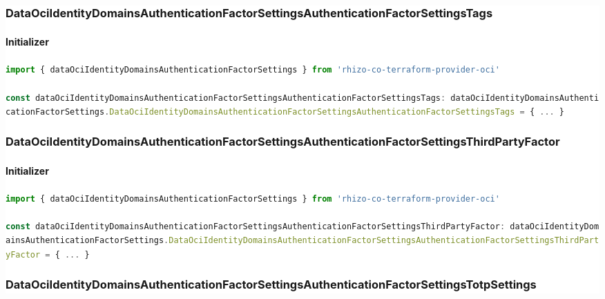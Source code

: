 
### DataOciIdentityDomainsAuthenticationFactorSettingsAuthenticationFactorSettingsTags <a name="DataOciIdentityDomainsAuthenticationFactorSettingsAuthenticationFactorSettingsTags" id="rhizo-co-terraform-provider-oci.dataOciIdentityDomainsAuthenticationFactorSettings.DataOciIdentityDomainsAuthenticationFactorSettingsAuthenticationFactorSettingsTags"></a>

#### Initializer <a name="Initializer" id="rhizo-co-terraform-provider-oci.dataOciIdentityDomainsAuthenticationFactorSettings.DataOciIdentityDomainsAuthenticationFactorSettingsAuthenticationFactorSettingsTags.Initializer"></a>

```typescript
import { dataOciIdentityDomainsAuthenticationFactorSettings } from 'rhizo-co-terraform-provider-oci'

const dataOciIdentityDomainsAuthenticationFactorSettingsAuthenticationFactorSettingsTags: dataOciIdentityDomainsAuthenticationFactorSettings.DataOciIdentityDomainsAuthenticationFactorSettingsAuthenticationFactorSettingsTags = { ... }
```


### DataOciIdentityDomainsAuthenticationFactorSettingsAuthenticationFactorSettingsThirdPartyFactor <a name="DataOciIdentityDomainsAuthenticationFactorSettingsAuthenticationFactorSettingsThirdPartyFactor" id="rhizo-co-terraform-provider-oci.dataOciIdentityDomainsAuthenticationFactorSettings.DataOciIdentityDomainsAuthenticationFactorSettingsAuthenticationFactorSettingsThirdPartyFactor"></a>

#### Initializer <a name="Initializer" id="rhizo-co-terraform-provider-oci.dataOciIdentityDomainsAuthenticationFactorSettings.DataOciIdentityDomainsAuthenticationFactorSettingsAuthenticationFactorSettingsThirdPartyFactor.Initializer"></a>

```typescript
import { dataOciIdentityDomainsAuthenticationFactorSettings } from 'rhizo-co-terraform-provider-oci'

const dataOciIdentityDomainsAuthenticationFactorSettingsAuthenticationFactorSettingsThirdPartyFactor: dataOciIdentityDomainsAuthenticationFactorSettings.DataOciIdentityDomainsAuthenticationFactorSettingsAuthenticationFactorSettingsThirdPartyFactor = { ... }
```


### DataOciIdentityDomainsAuthenticationFactorSettingsAuthenticationFactorSettingsTotpSettings <a name="DataOciIdentityDomainsAuthenticationFactorSettingsAuthenticationFactorSettingsTotpSettings" id="rhizo-co-terraform-provider-oci.dataOciIdentityDomainsAuthenticationFactorSettings.DataOciIdentityDomainsAuthenticationFactorSettingsAuthenticationFactorSettingsTotpSettings"></a>
